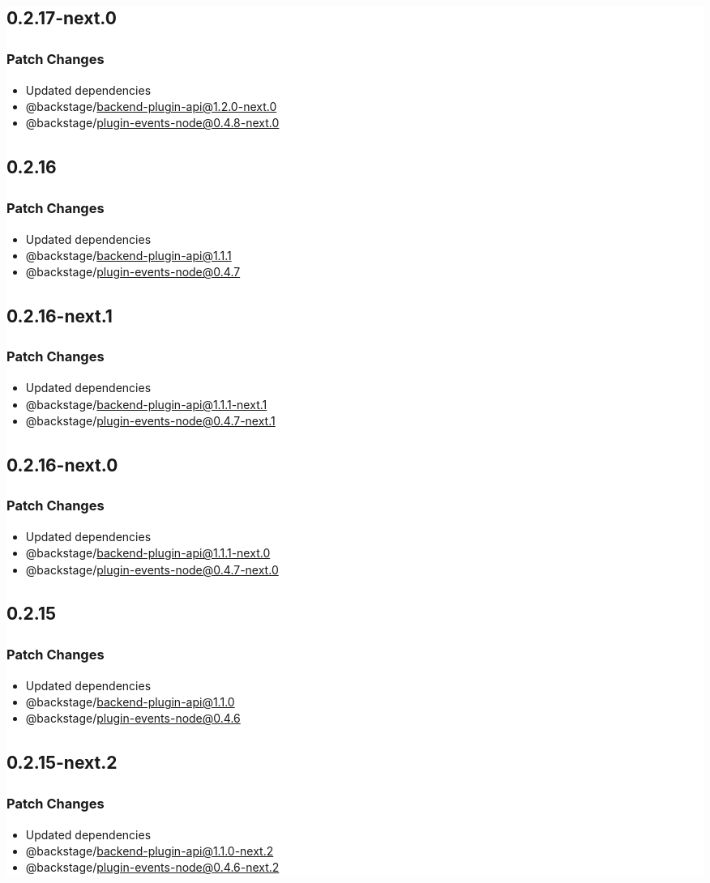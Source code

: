 ## 0.2.17-next.0

### Patch Changes

- Updated dependencies
 - @backstage/backend-plugin-api@1.2.0-next.0
 - @backstage/plugin-events-node@0.4.8-next.0

## 0.2.16

### Patch Changes

- Updated dependencies
 - @backstage/backend-plugin-api@1.1.1
 - @backstage/plugin-events-node@0.4.7

## 0.2.16-next.1

### Patch Changes

- Updated dependencies
 - @backstage/backend-plugin-api@1.1.1-next.1
 - @backstage/plugin-events-node@0.4.7-next.1

## 0.2.16-next.0

### Patch Changes

- Updated dependencies
 - @backstage/backend-plugin-api@1.1.1-next.0
 - @backstage/plugin-events-node@0.4.7-next.0

## 0.2.15

### Patch Changes

- Updated dependencies
 - @backstage/backend-plugin-api@1.1.0
 - @backstage/plugin-events-node@0.4.6

## 0.2.15-next.2

### Patch Changes

- Updated dependencies
 - @backstage/backend-plugin-api@1.1.0-next.2
 - @backstage/plugin-events-node@0.4.6-next.2
